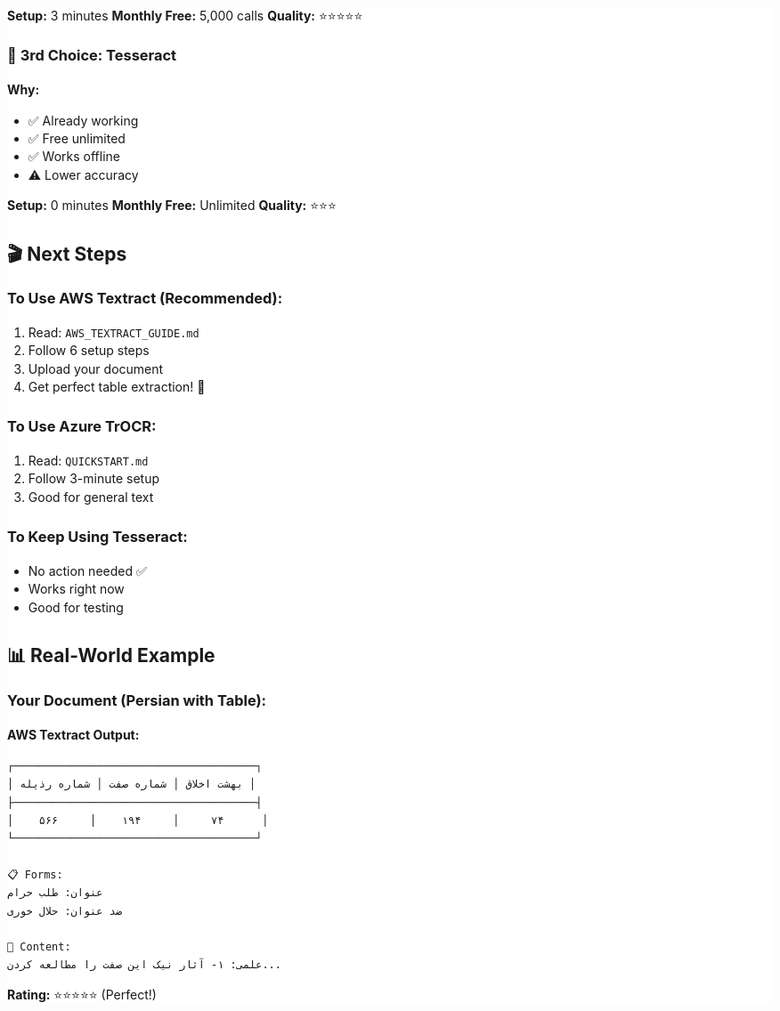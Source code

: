 **Setup:** 3 minutes
**Monthly Free:** 5,000 calls
**Quality:** ⭐⭐⭐⭐⭐

### 🥉 **3rd Choice: Tesseract**
**Why:**
- ✅ Already working
- ✅ Free unlimited
- ✅ Works offline
- ⚠️ Lower accuracy

**Setup:** 0 minutes
**Monthly Free:** Unlimited
**Quality:** ⭐⭐⭐

## 🎬 Next Steps

### To Use AWS Textract (Recommended):
1. Read: `AWS_TEXTRACT_GUIDE.md`
2. Follow 6 setup steps
3. Upload your document
4. Get perfect table extraction! 🎉

### To Use Azure TrOCR:
1. Read: `QUICKSTART.md`
2. Follow 3-minute setup
3. Good for general text

### To Keep Using Tesseract:
- No action needed ✅
- Works right now
- Good for testing

## 📊 Real-World Example

### Your Document (Persian with Table):

**AWS Textract Output:**
```
┌──────────────────────────────────────┐
│ بهشت اخلاق │ شماره صفت │ شماره رذیله │
├──────────────────────────────────────┤
│    ۵۶۶     │    ۱۹۴     │     ۷۴      │
└──────────────────────────────────────┘

📋 Forms:
عنوان: طلب حرام
ضد عنوان: حلال خوری

📝 Content:
علمی: ۱- آثار نیک این صفت را مطالعه کردن...
```
**Rating:** ⭐⭐⭐⭐⭐ (Perfect!)
